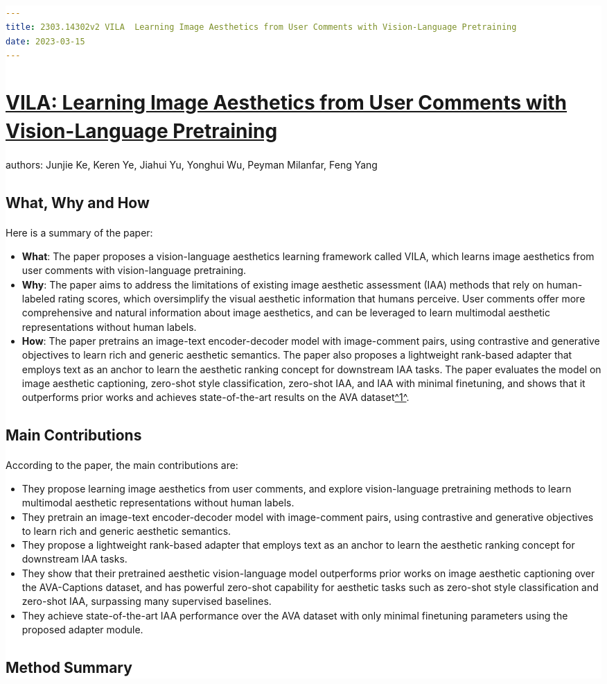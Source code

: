 ```yaml
---
title: 2303.14302v2 VILA  Learning Image Aesthetics from User Comments with Vision-Language Pretraining
date: 2023-03-15
---
```


# [VILA: Learning Image Aesthetics from User Comments with Vision-Language Pretraining](http://arxiv.org/abs/2303.14302v2)

authors: Junjie Ke, Keren Ye, Jiahui Yu, Yonghui Wu, Peyman Milanfar, Feng Yang


## What, Why and How

[1]: https://arxiv.org/pdf/2303.14302v2.pdf "VILA: Learning Image Aesthetics from User Comments with ... - arXiv.org"
[2]: https://arxiv.org/abs/2303.14302 "[2303.14302] VILA: Learning Image Aesthetics from User Comments with ..."
[3]: https://arxiv.org/pdf/2203.14302v2.pdf "arXiv:2203.14302v2 [quant-ph] 25 Aug 2022"
[4]: http://arxiv-export2.library.cornell.edu/abs/2303.14302v2 "[2303.14302v2] VILA: Learning Image Aesthetics from User Comments with ..."

Here is a summary of the paper:

- **What**: The paper proposes a vision-language aesthetics learning framework called VILA, which learns image aesthetics from user comments with vision-language pretraining.
- **Why**: The paper aims to address the limitations of existing image aesthetic assessment (IAA) methods that rely on human-labeled rating scores, which oversimplify the visual aesthetic information that humans perceive. User comments offer more comprehensive and natural information about image aesthetics, and can be leveraged to learn multimodal aesthetic representations without human labels.
- **How**: The paper pretrains an image-text encoder-decoder model with image-comment pairs, using contrastive and generative objectives to learn rich and generic aesthetic semantics. The paper also proposes a lightweight rank-based adapter that employs text as an anchor to learn the aesthetic ranking concept for downstream IAA tasks. The paper evaluates the model on image aesthetic captioning, zero-shot style classification, zero-shot IAA, and IAA with minimal finetuning, and shows that it outperforms prior works and achieves state-of-the-art results on the AVA dataset[^1^][1].


## Main Contributions

According to the paper, the main contributions are:

- They propose learning image aesthetics from user comments, and explore vision-language pretraining methods to learn multimodal aesthetic representations without human labels.
- They pretrain an image-text encoder-decoder model with image-comment pairs, using contrastive and generative objectives to learn rich and generic aesthetic semantics.
- They propose a lightweight rank-based adapter that employs text as an anchor to learn the aesthetic ranking concept for downstream IAA tasks.
- They show that their pretrained aesthetic vision-language model outperforms prior works on image aesthetic captioning over the AVA-Captions dataset, and has powerful zero-shot capability for aesthetic tasks such as zero-shot style classification and zero-shot IAA, surpassing many supervised baselines.
- They achieve state-of-the-art IAA performance over the AVA dataset with only minimal finetuning parameters using the proposed adapter module.


## Method Summary
